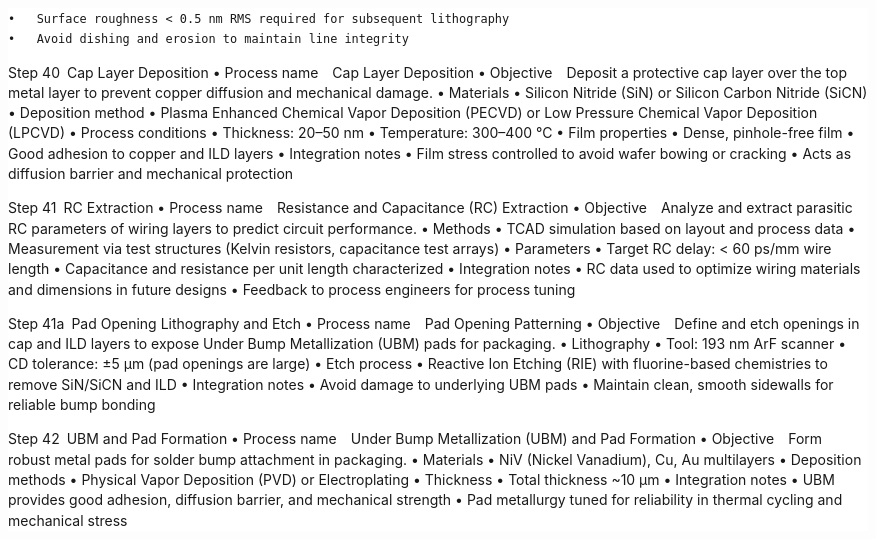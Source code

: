 	•	Surface roughness < 0.5 nm RMS required for subsequent lithography
	•	Avoid dishing and erosion to maintain line integrity

Step 40 Cap Layer Deposition
	•	Process name Cap Layer Deposition
	•	Objective Deposit a protective cap layer over the top metal layer to prevent copper diffusion and mechanical damage.
	•	Materials
	•	Silicon Nitride (SiN) or Silicon Carbon Nitride (SiCN)
	•	Deposition method
	•	Plasma Enhanced Chemical Vapor Deposition (PECVD) or Low Pressure Chemical Vapor Deposition (LPCVD)
	•	Process conditions
	•	Thickness: 20–50 nm
	•	Temperature: 300–400 °C
	•	Film properties
	•	Dense, pinhole-free film
	•	Good adhesion to copper and ILD layers
	•	Integration notes
	•	Film stress controlled to avoid wafer bowing or cracking
	•	Acts as diffusion barrier and mechanical protection

Step 41 RC Extraction
	•	Process name Resistance and Capacitance (RC) Extraction
	•	Objective Analyze and extract parasitic RC parameters of wiring layers to predict circuit performance.
	•	Methods
	•	TCAD simulation based on layout and process data
	•	Measurement via test structures (Kelvin resistors, capacitance test arrays)
	•	Parameters
	•	Target RC delay: < 60 ps/mm wire length
	•	Capacitance and resistance per unit length characterized
	•	Integration notes
	•	RC data used to optimize wiring materials and dimensions in future designs
	•	Feedback to process engineers for process tuning

Step 41a Pad Opening Lithography and Etch
	•	Process name Pad Opening Patterning
	•	Objective Define and etch openings in cap and ILD layers to expose Under Bump Metallization (UBM) pads for packaging.
	•	Lithography
	•	Tool: 193 nm ArF scanner
	•	CD tolerance: ±5 μm (pad openings are large)
	•	Etch process
	•	Reactive Ion Etching (RIE) with fluorine-based chemistries to remove SiN/SiCN and ILD
	•	Integration notes
	•	Avoid damage to underlying UBM pads
	•	Maintain clean, smooth sidewalls for reliable bump bonding

Step 42 UBM and Pad Formation
	•	Process name Under Bump Metallization (UBM) and Pad Formation
	•	Objective Form robust metal pads for solder bump attachment in packaging.
	•	Materials
	•	NiV (Nickel Vanadium), Cu, Au multilayers
	•	Deposition methods
	•	Physical Vapor Deposition (PVD) or Electroplating
	•	Thickness
	•	Total thickness ~10 μm
	•	Integration notes
	•	UBM provides good adhesion, diffusion barrier, and mechanical strength
	•	Pad metallurgy tuned for reliability in thermal cycling and mechanical stress
